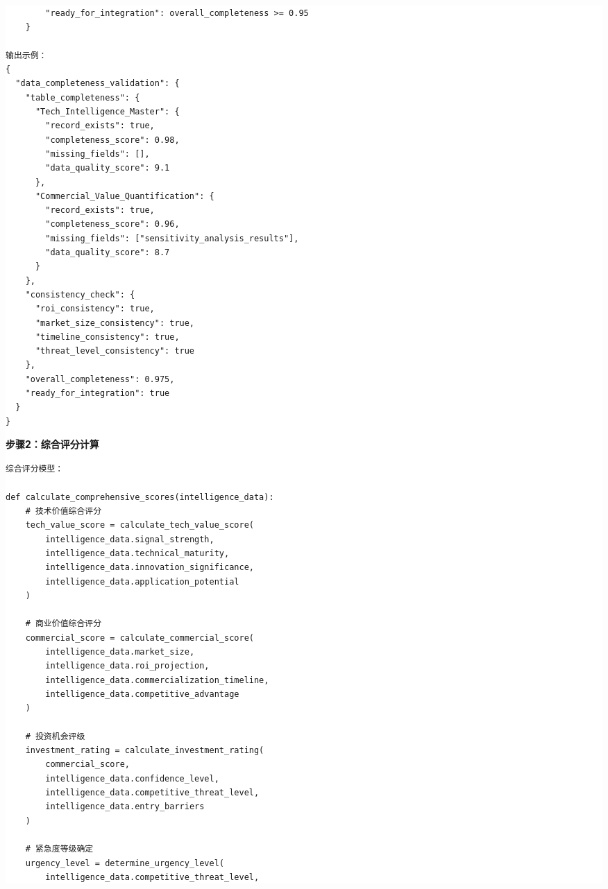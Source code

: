```
        "ready_for_integration": overall_completeness >= 0.95
    }

输出示例：
{
  "data_completeness_validation": {
    "table_completeness": {
      "Tech_Intelligence_Master": {
        "record_exists": true,
        "completeness_score": 0.98,
        "missing_fields": [],
        "data_quality_score": 9.1
      },
      "Commercial_Value_Quantification": {
        "record_exists": true,
        "completeness_score": 0.96,
        "missing_fields": ["sensitivity_analysis_results"],
        "data_quality_score": 8.7
      }
    },
    "consistency_check": {
      "roi_consistency": true,
      "market_size_consistency": true,
      "timeline_consistency": true,
      "threat_level_consistency": true
    },
    "overall_completeness": 0.975,
    "ready_for_integration": true
  }
}
```

**步骤2：综合评分计算**
```
综合评分模型：

def calculate_comprehensive_scores(intelligence_data):
    # 技术价值综合评分
    tech_value_score = calculate_tech_value_score(
        intelligence_data.signal_strength,
        intelligence_data.technical_maturity,
        intelligence_data.innovation_significance,
        intelligence_data.application_potential
    )
    
    # 商业价值综合评分
    commercial_score = calculate_commercial_score(
        intelligence_data.market_size,
        intelligence_data.roi_projection,
        intelligence_data.commercialization_timeline,
        intelligence_data.competitive_advantage
    )
    
    # 投资机会评级
    investment_rating = calculate_investment_rating(
        commercial_score,
        intelligence_data.confidence_level,
        intelligence_data.competitive_threat_level,
        intelligence_data.entry_barriers
    )
    
    # 紧急度等级确定
    urgency_level = determine_urgency_level(
        intelligence_data.competitive_threat_level,
```
